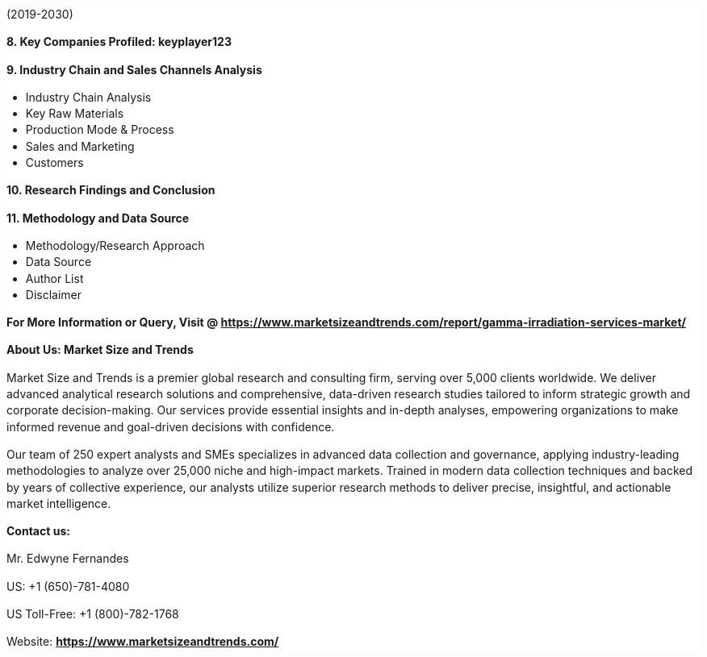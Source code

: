 (2019-2030)</li></ul><p><strong>8. Key Companies Profiled: keyplayer123</strong></p><p><strong>9. Industry Chain and Sales Channels Analysis</strong></p><ul><li>Industry Chain Analysis</li><li>Key Raw Materials</li><li>Production Mode &amp; Process</li><li>Sales and Marketing</li><li>Customers</li></ul><p><strong>10. Research Findings and Conclusion</strong></p><p><strong>11. Methodology and Data Source</strong></p><ul><li>Methodology/Research Approach</li><li>Data Source</li><li>Author List</li><li>Disclaimer</li></ul></p><p><strong>For More Information or Query, Visit @ <a href="https://www.marketsizeandtrends.com/report/gamma-irradiation-services-market/">https://www.marketsizeandtrends.com/report/gamma-irradiation-services-market/</a></strong></p><p><strong>About Us: Market Size and Trends</strong></p><p>Market Size and Trends is a premier global research and consulting firm, serving over 5,000 clients worldwide. We deliver advanced analytical research solutions and comprehensive, data-driven research studies tailored to inform strategic growth and corporate decision-making. Our services provide essential insights and in-depth analyses, empowering organizations to make informed revenue and goal-driven decisions with confidence.</p><p>Our team of 250 expert analysts and SMEs specializes in advanced data collection and governance, applying industry-leading methodologies to analyze over 25,000 niche and high-impact markets. Trained in modern data collection techniques and backed by years of collective experience, our analysts utilize superior research methods to deliver precise, insightful, and actionable market intelligence.</p><p><strong>Contact us:</strong></p><p>Mr. Edwyne Fernandes</p><p>US: +1 (650)-781-4080</p><p>US Toll-Free: +1 (800)-782-1768</p><p>Website: <strong><a href="https://www.marketsizeandtrends.com/">https://www.marketsizeandtrends.com/</a></strong></p>
